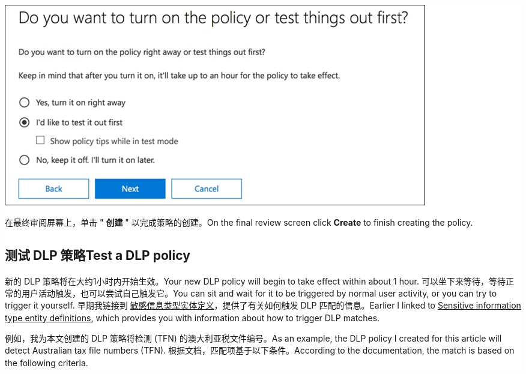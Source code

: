![先测试策略的选项](../media/DLP-create-test-tune-test-mode.png)

<span data-ttu-id="5cdaa-179">在最终审阅屏幕上，单击 " **创建** " 以完成策略的创建。</span><span class="sxs-lookup"><span data-stu-id="5cdaa-179">On the final review screen click **Create** to finish creating the policy.</span></span>

## <a name="test-a-dlp-policy"></a><span data-ttu-id="5cdaa-180">测试 DLP 策略</span><span class="sxs-lookup"><span data-stu-id="5cdaa-180">Test a DLP policy</span></span>

<span data-ttu-id="5cdaa-181">新的 DLP 策略将在大约1小时内开始生效。</span><span class="sxs-lookup"><span data-stu-id="5cdaa-181">Your new DLP policy will begin to take effect within about 1 hour.</span></span> <span data-ttu-id="5cdaa-182">可以坐下来等待，等待正常的用户活动触发，也可以尝试自己触发它。</span><span class="sxs-lookup"><span data-stu-id="5cdaa-182">You can sit and wait for it to be triggered by normal user activity, or you can try to trigger it yourself.</span></span> <span data-ttu-id="5cdaa-183">早期我链接到 [敏感信息类型实体定义](sensitive-information-type-entity-definitions.md)，提供了有关如何触发 DLP 匹配的信息。</span><span class="sxs-lookup"><span data-stu-id="5cdaa-183">Earlier I linked to [Sensitive information type entity definitions](sensitive-information-type-entity-definitions.md), which provides you with information about how to trigger DLP matches.</span></span>

<span data-ttu-id="5cdaa-184">例如，我为本文创建的 DLP 策略将检测 (TFN) 的澳大利亚税文件编号。</span><span class="sxs-lookup"><span data-stu-id="5cdaa-184">As an example, the DLP policy I created for this article will detect Australian tax file numbers (TFN).</span></span> <span data-ttu-id="5cdaa-185">根据文档，匹配项基于以下条件。</span><span class="sxs-lookup"><span data-stu-id="5cdaa-185">According to the documentation, the match is based on the following criteria.</span></span>
